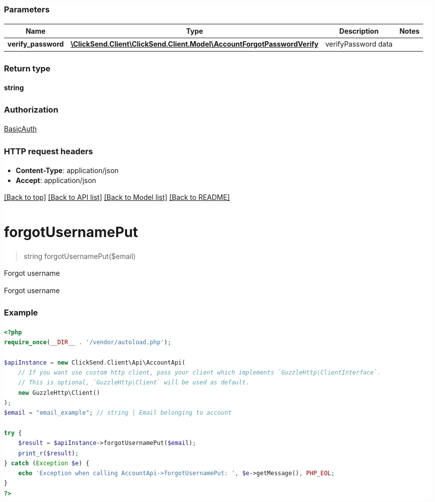 ### Parameters

Name | Type | Description  | Notes
------------- | ------------- | ------------- | -------------
 **verify_password** | [**\ClickSend.Client\ClickSend.Client.Model\AccountForgotPasswordVerify**](../Model/AccountForgotPasswordVerify.md)| verifyPassword data |

### Return type

**string**

### Authorization

[BasicAuth](../../README.md#BasicAuth)

### HTTP request headers

 - **Content-Type**: application/json
 - **Accept**: application/json

[[Back to top]](#) [[Back to API list]](../../README.md#documentation-for-api-endpoints) [[Back to Model list]](../../README.md#documentation-for-models) [[Back to README]](../../README.md)

# **forgotUsernamePut**
> string forgotUsernamePut($email)

Forgot username

Forgot username

### Example
```php
<?php
require_once(__DIR__ . '/vendor/autoload.php');

$apiInstance = new ClickSend.Client\Api\AccountApi(
    // If you want use custom http client, pass your client which implements `GuzzleHttp\ClientInterface`.
    // This is optional, `GuzzleHttp\Client` will be used as default.
    new GuzzleHttp\Client()
);
$email = "email_example"; // string | Email belonging to account

try {
    $result = $apiInstance->forgotUsernamePut($email);
    print_r($result);
} catch (Exception $e) {
    echo 'Exception when calling AccountApi->forgotUsernamePut: ', $e->getMessage(), PHP_EOL;
}
?>
```
